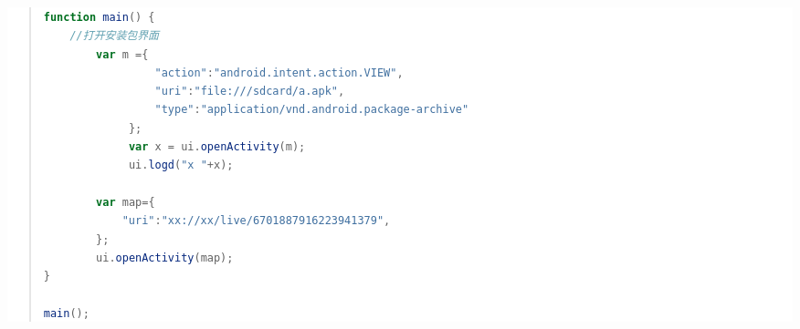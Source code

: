> ```javascript
> function main() {
>     //打开安装包界面
>         var m ={
>                  "action":"android.intent.action.VIEW",
>                  "uri":"file:///sdcard/a.apk",
>                  "type":"application/vnd.android.package-archive"
>              };
>              var x = ui.openActivity(m);
>              ui.logd("x "+x);
>     
>         var map={
>             "uri":"xx://xx/live/6701887916223941379",
>         };
>         ui.openActivity(map);
> }
> 
> main();
>  ```
